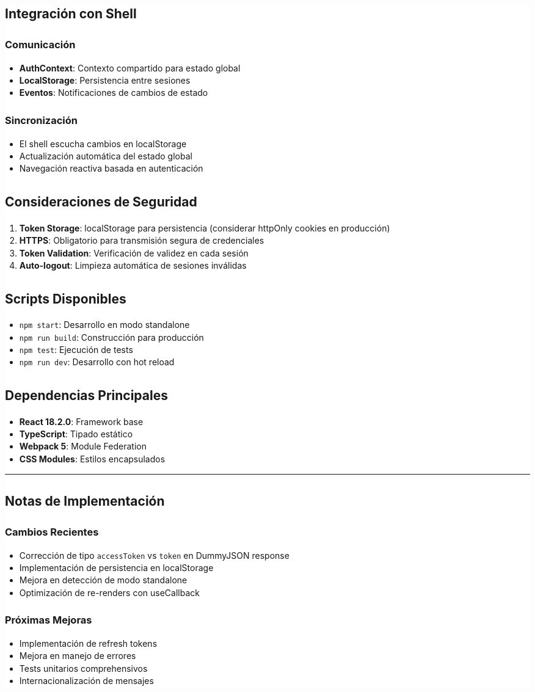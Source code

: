 ## Integración con Shell

### Comunicación
- **AuthContext**: Contexto compartido para estado global
- **LocalStorage**: Persistencia entre sesiones
- **Eventos**: Notificaciones de cambios de estado

### Sincronización
- El shell escucha cambios en localStorage
- Actualización automática del estado global
- Navegación reactiva basada en autenticación

## Consideraciones de Seguridad

1. **Token Storage**: localStorage para persistencia (considerar httpOnly cookies en producción)
2. **HTTPS**: Obligatorio para transmisión segura de credenciales
3. **Token Validation**: Verificación de validez en cada sesión
4. **Auto-logout**: Limpieza automática de sesiones inválidas

## Scripts Disponibles

- `npm start`: Desarrollo en modo standalone
- `npm run build`: Construcción para producción
- `npm test`: Ejecución de tests
- `npm run dev`: Desarrollo con hot reload

## Dependencias Principales

- **React 18.2.0**: Framework base
- **TypeScript**: Tipado estático
- **Webpack 5**: Module Federation
- **CSS Modules**: Estilos encapsulados

---

## Notas de Implementación

### Cambios Recientes
- Corrección de tipo `accessToken` vs `token` en DummyJSON response
- Implementación de persistencia en localStorage
- Mejora en detección de modo standalone
- Optimización de re-renders con useCallback

### Próximas Mejoras
- Implementación de refresh tokens
- Mejora en manejo de errores
- Tests unitarios comprehensivos
- Internacionalización de mensajes
